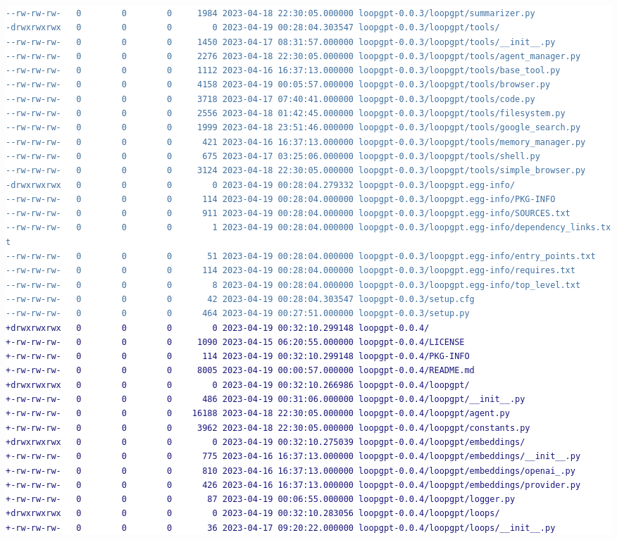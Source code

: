 ```diff
--rw-rw-rw-   0        0        0     1984 2023-04-18 22:30:05.000000 loopgpt-0.0.3/loopgpt/summarizer.py
-drwxrwxrwx   0        0        0        0 2023-04-19 00:28:04.303547 loopgpt-0.0.3/loopgpt/tools/
--rw-rw-rw-   0        0        0     1450 2023-04-17 08:31:57.000000 loopgpt-0.0.3/loopgpt/tools/__init__.py
--rw-rw-rw-   0        0        0     2276 2023-04-18 22:30:05.000000 loopgpt-0.0.3/loopgpt/tools/agent_manager.py
--rw-rw-rw-   0        0        0     1112 2023-04-16 16:37:13.000000 loopgpt-0.0.3/loopgpt/tools/base_tool.py
--rw-rw-rw-   0        0        0     4158 2023-04-19 00:05:57.000000 loopgpt-0.0.3/loopgpt/tools/browser.py
--rw-rw-rw-   0        0        0     3718 2023-04-17 07:40:41.000000 loopgpt-0.0.3/loopgpt/tools/code.py
--rw-rw-rw-   0        0        0     2556 2023-04-18 01:42:45.000000 loopgpt-0.0.3/loopgpt/tools/filesystem.py
--rw-rw-rw-   0        0        0     1999 2023-04-18 23:51:46.000000 loopgpt-0.0.3/loopgpt/tools/google_search.py
--rw-rw-rw-   0        0        0      421 2023-04-16 16:37:13.000000 loopgpt-0.0.3/loopgpt/tools/memory_manager.py
--rw-rw-rw-   0        0        0      675 2023-04-17 03:25:06.000000 loopgpt-0.0.3/loopgpt/tools/shell.py
--rw-rw-rw-   0        0        0     3124 2023-04-18 22:30:05.000000 loopgpt-0.0.3/loopgpt/tools/simple_browser.py
-drwxrwxrwx   0        0        0        0 2023-04-19 00:28:04.279332 loopgpt-0.0.3/loopgpt.egg-info/
--rw-rw-rw-   0        0        0      114 2023-04-19 00:28:04.000000 loopgpt-0.0.3/loopgpt.egg-info/PKG-INFO
--rw-rw-rw-   0        0        0      911 2023-04-19 00:28:04.000000 loopgpt-0.0.3/loopgpt.egg-info/SOURCES.txt
--rw-rw-rw-   0        0        0        1 2023-04-19 00:28:04.000000 loopgpt-0.0.3/loopgpt.egg-info/dependency_links.txt
--rw-rw-rw-   0        0        0       51 2023-04-19 00:28:04.000000 loopgpt-0.0.3/loopgpt.egg-info/entry_points.txt
--rw-rw-rw-   0        0        0      114 2023-04-19 00:28:04.000000 loopgpt-0.0.3/loopgpt.egg-info/requires.txt
--rw-rw-rw-   0        0        0        8 2023-04-19 00:28:04.000000 loopgpt-0.0.3/loopgpt.egg-info/top_level.txt
--rw-rw-rw-   0        0        0       42 2023-04-19 00:28:04.303547 loopgpt-0.0.3/setup.cfg
--rw-rw-rw-   0        0        0      464 2023-04-19 00:27:51.000000 loopgpt-0.0.3/setup.py
+drwxrwxrwx   0        0        0        0 2023-04-19 00:32:10.299148 loopgpt-0.0.4/
+-rw-rw-rw-   0        0        0     1090 2023-04-15 06:20:55.000000 loopgpt-0.0.4/LICENSE
+-rw-rw-rw-   0        0        0      114 2023-04-19 00:32:10.299148 loopgpt-0.0.4/PKG-INFO
+-rw-rw-rw-   0        0        0     8005 2023-04-19 00:00:57.000000 loopgpt-0.0.4/README.md
+drwxrwxrwx   0        0        0        0 2023-04-19 00:32:10.266986 loopgpt-0.0.4/loopgpt/
+-rw-rw-rw-   0        0        0      486 2023-04-19 00:31:06.000000 loopgpt-0.0.4/loopgpt/__init__.py
+-rw-rw-rw-   0        0        0    16188 2023-04-18 22:30:05.000000 loopgpt-0.0.4/loopgpt/agent.py
+-rw-rw-rw-   0        0        0     3962 2023-04-18 22:30:05.000000 loopgpt-0.0.4/loopgpt/constants.py
+drwxrwxrwx   0        0        0        0 2023-04-19 00:32:10.275039 loopgpt-0.0.4/loopgpt/embeddings/
+-rw-rw-rw-   0        0        0      775 2023-04-16 16:37:13.000000 loopgpt-0.0.4/loopgpt/embeddings/__init__.py
+-rw-rw-rw-   0        0        0      810 2023-04-16 16:37:13.000000 loopgpt-0.0.4/loopgpt/embeddings/openai_.py
+-rw-rw-rw-   0        0        0      426 2023-04-16 16:37:13.000000 loopgpt-0.0.4/loopgpt/embeddings/provider.py
+-rw-rw-rw-   0        0        0       87 2023-04-19 00:06:55.000000 loopgpt-0.0.4/loopgpt/logger.py
+drwxrwxrwx   0        0        0        0 2023-04-19 00:32:10.283056 loopgpt-0.0.4/loopgpt/loops/
+-rw-rw-rw-   0        0        0       36 2023-04-17 09:20:22.000000 loopgpt-0.0.4/loopgpt/loops/__init__.py
```
